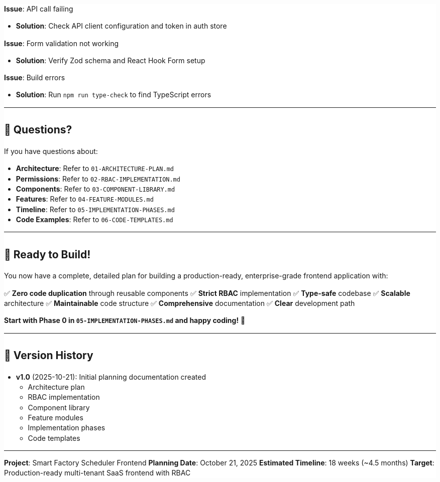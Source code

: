 **Issue**: API call failing
- **Solution**: Check API client configuration and token in auth store

**Issue**: Form validation not working
- **Solution**: Verify Zod schema and React Hook Form setup

**Issue**: Build errors
- **Solution**: Run `npm run type-check` to find TypeScript errors

---

## 📧 Questions?

If you have questions about:
- **Architecture**: Refer to `01-ARCHITECTURE-PLAN.md`
- **Permissions**: Refer to `02-RBAC-IMPLEMENTATION.md`
- **Components**: Refer to `03-COMPONENT-LIBRARY.md`
- **Features**: Refer to `04-FEATURE-MODULES.md`
- **Timeline**: Refer to `05-IMPLEMENTATION-PHASES.md`
- **Code Examples**: Refer to `06-CODE-TEMPLATES.md`

---

## 🎉 Ready to Build!

You now have a complete, detailed plan for building a production-ready, enterprise-grade frontend application with:

✅ **Zero code duplication** through reusable components
✅ **Strict RBAC** implementation
✅ **Type-safe** codebase
✅ **Scalable** architecture
✅ **Maintainable** code structure
✅ **Comprehensive** documentation
✅ **Clear** development path

**Start with Phase 0 in `05-IMPLEMENTATION-PHASES.md` and happy coding!** 🚀

---

## 📅 Version History

- **v1.0** (2025-10-21): Initial planning documentation created
  - Architecture plan
  - RBAC implementation
  - Component library
  - Feature modules
  - Implementation phases
  - Code templates

---

**Project**: Smart Factory Scheduler Frontend
**Planning Date**: October 21, 2025
**Estimated Timeline**: 18 weeks (~4.5 months)
**Target**: Production-ready multi-tenant SaaS frontend with RBAC
